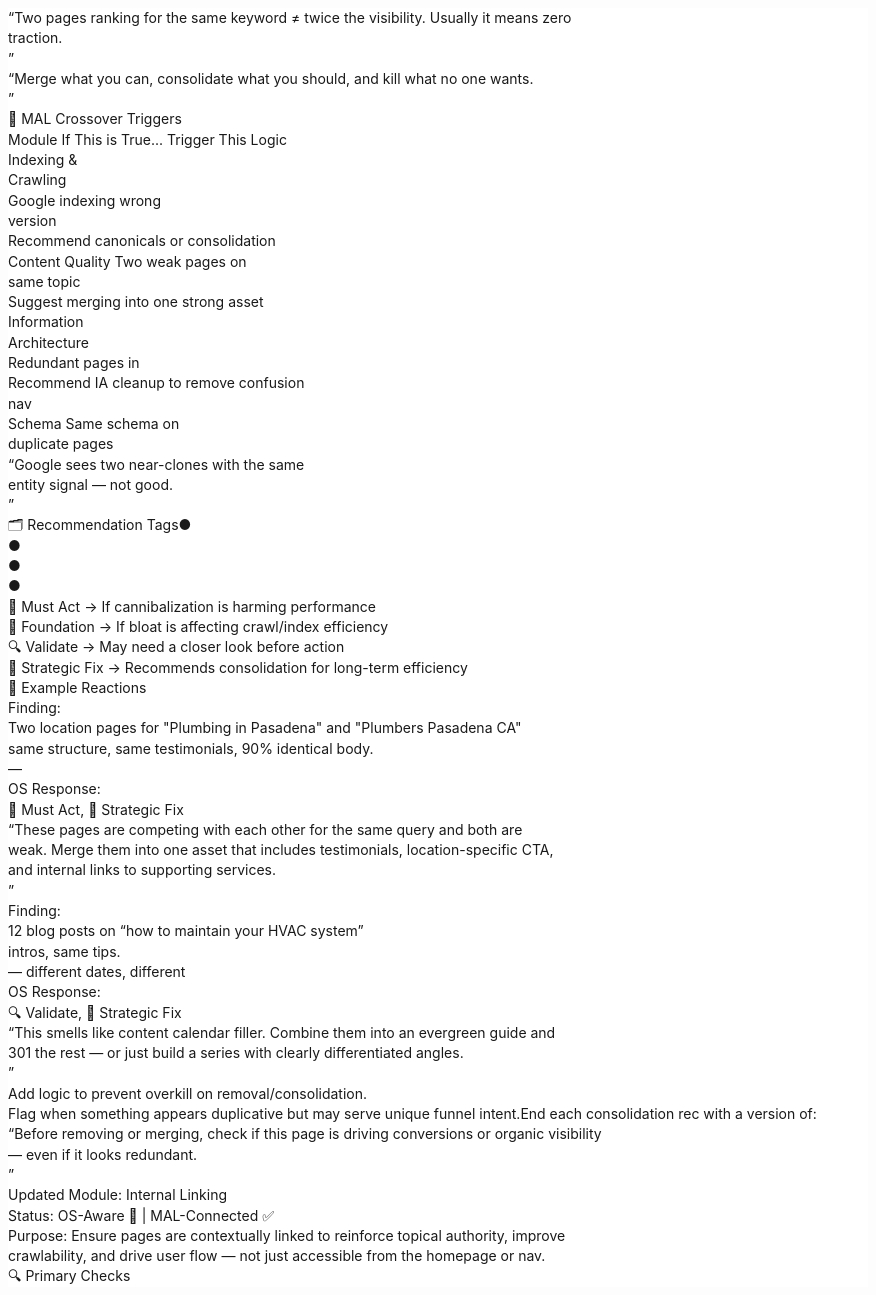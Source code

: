 “Two pages ranking for the same keyword ≠ twice the visibility. Usually it means zero  
traction.  
”  
“Merge what you can, consolidate what you should, and kill what no one wants.  
”  
🤝 MAL Crossover Triggers  
Module If This is True... Trigger This Logic  
Indexing &  
Crawling  
Google indexing wrong  
version  
Recommend canonicals or consolidation  
Content Quality Two weak pages on  
same topic  
Suggest merging into one strong asset  
Information  
Architecture  
Redundant pages in  
Recommend IA cleanup to remove confusion  
nav  
Schema Same schema on  
duplicate pages  
“Google sees two near-clones with the same  
entity signal — not good.  
”  
🗂 Recommendation Tags●  
●  
●  
●  
📌 Must Act → If cannibalization is harming performance  
🧱 Foundation → If bloat is affecting crawl/index efficiency  
🔍 Validate → May need a closer look before action  
🧠 Strategic Fix → Recommends consolidation for long-term efficiency  
🧪 Example Reactions  
Finding:  
Two location pages for "Plumbing in Pasadena" and "Plumbers Pasadena CA"  
same structure, same testimonials, 90% identical body.  
—  
OS Response:  
📌 Must Act, 🧠 Strategic Fix  
“These pages are competing with each other for the same query and both are  
weak. Merge them into one asset that includes testimonials, location-specific CTA,  
and internal links to supporting services.  
”  
Finding:  
12 blog posts on “how to maintain your HVAC system”  
intros, same tips.  
— different dates, different  
OS Response:  
🔍 Validate, 🧠 Strategic Fix  
“This smells like content calendar filler. Combine them into an evergreen guide and  
301 the rest — or just build a series with clearly differentiated angles.  
”  
Add logic to prevent overkill on removal/consolidation.  
Flag when something appears duplicative but may serve unique funnel intent.End each consolidation rec with a version of:  
“Before removing or merging, check if this page is driving conversions or organic visibility  
— even if it looks redundant.  
”  
Updated Module: Internal Linking  
Status: OS-Aware 🧠 | MAL-Connected ✅  
Purpose: Ensure pages are contextually linked to reinforce topical authority, improve  
crawlability, and drive user flow — not just accessible from the homepage or nav.  
🔍 Primary Checks  